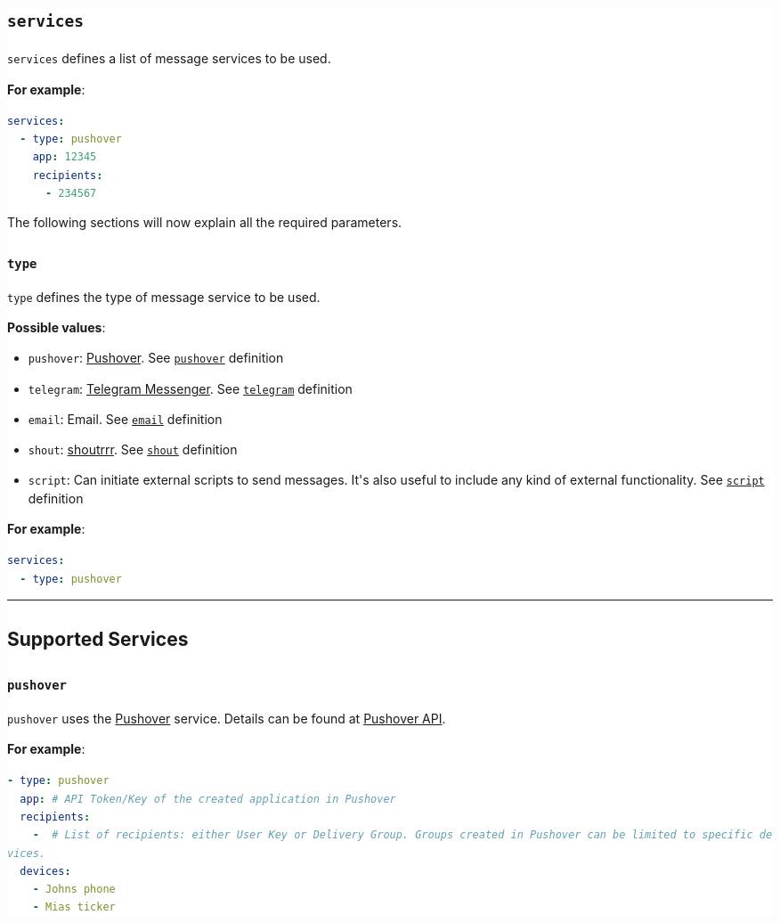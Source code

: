 ## `services`

`services` defines a list of message services to be used.

**For example**:

```yaml
services:
  - type: pushover
    app: 12345
    recipients:
      - 234567
```

The following sections will now explain all the required parameters.

### `type`

`type` defines the type of message service to be used.

**Possible values**:

- `pushover`: [Pushover](https://pushover.net/). See [`pushover`](#pushover) definition
- `telegram`: [Telegram Messenger](https://telegram.org/). See [`telegram`](#telegram) definition
- `email`: Email. See [`email`](#email) definition
- `shout`: [shoutrrr](https://containrrr.dev/shoutrrr/). See [`shout`](#shout) definition

- `script`: Can initiate external scripts to send messages. It's also useful to include any kind of external functionality. See [`script`](#script) definition

**For example**:

```yaml
services:
  - type: pushover
```

---

## Supported Services

### `pushover`

`pushover` uses the [Pushover](https://pushover.net/) service. Details can be found at [Pushover API](https://pushover.net/api).

**For example**:

```yaml
- type: pushover
  app: # API Token/Key of the created application in Pushover
  recipients:
    -  # List of recipients: either User Key or Delivery Group. Groups created in Pushover can be limited to specific devices.
  devices:
    - Johns phone
    - Mias ticker
```
